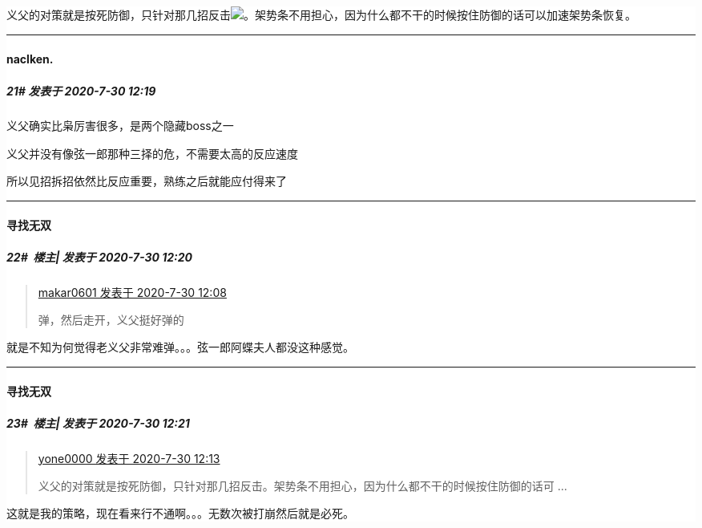 


义父的对策就是按死防御，只针对那几招反击<img src="https://static.saraba1st.com/image/smiley/face2017/068.png" referrerpolicy="no-referrer">。架势条不用担心，因为什么都不干的时候按住防御的话可以加速架势条恢复。







-----

####  naclken.  
##### 21#       发表于 2020-7-30 12:19




义父确实比枭厉害很多，是两个隐藏boss之一

义父并没有像弦一郎那种三择的危，不需要太高的反应速度

所以见招拆招依然比反应重要，熟练之后就能应付得来了







-----

####  寻找无双  
##### 22#         楼主| 发表于 2020-7-30 12:20



<blockquote><a href="httphttps://bbs.saraba1st.com/2b/forum.php?mod=redirect&amp;goto=findpost&amp;pid=48258803&amp;ptid=1952257" target="_blank">makar0601 发表于 2020-7-30 12:08</a>

弹，然后走开，义父挺好弹的</blockquote>
就是不知为何觉得老义父非常难弹。。。弦一郎阿蝶夫人都没这种感觉。







-----

####  寻找无双  
##### 23#         楼主| 发表于 2020-7-30 12:21



<blockquote><a href="httphttps://bbs.saraba1st.com/2b/forum.php?mod=redirect&amp;goto=findpost&amp;pid=48258886&amp;ptid=1952257" target="_blank">yone0000 发表于 2020-7-30 12:13</a>

义父的对策就是按死防御，只针对那几招反击。架势条不用担心，因为什么都不干的时候按住防御的话可 ...</blockquote>
这就是我的策略，现在看来行不通啊。。。无数次被打崩然后就是必死。






